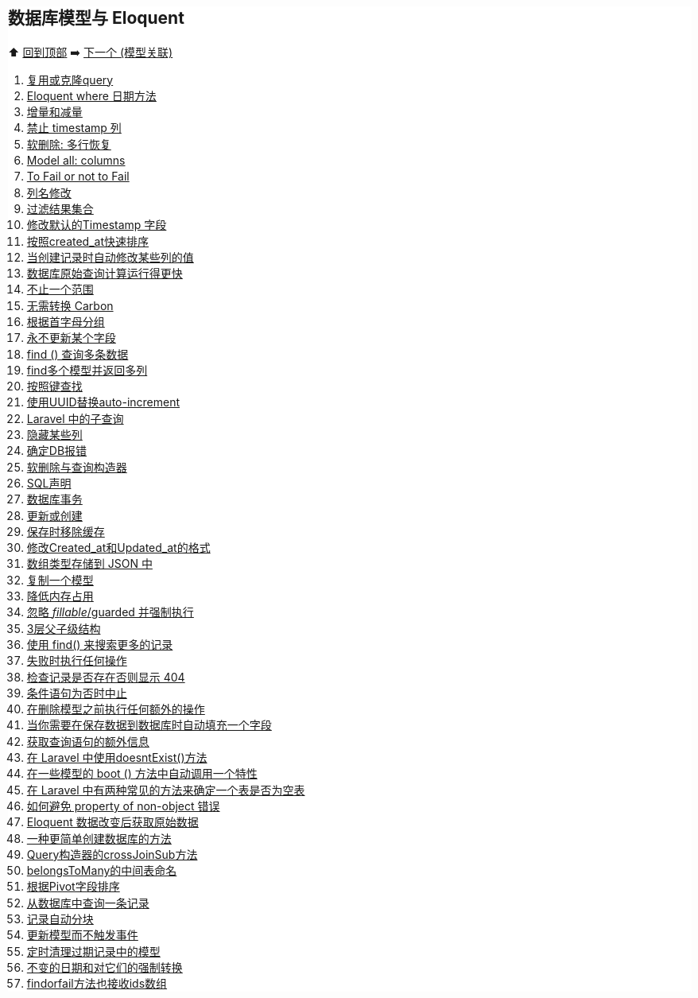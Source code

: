 ## 数据库模型与 Eloquent

⬆️ [回到顶部](../README-zh.md) ➡️ [下一个 (模型关联)](./Models_Relations.md)

1. [复用或克隆query](#复用或克隆query)
2. [Eloquent where 日期方法](#Eloquent-where日期方法)
3. [增量和减量](#增量和减量)
4. [禁止 timestamp 列](#禁止-timestamp-列)
5. [软删除: 多行恢复](#软删除-多行恢复)
6. [Model all: columns](#Model-all-columns)
7. [To Fail or not to Fail](#To-Fail-or-not-to-Fail)
8. [列名修改](#列名修改)
9. [过滤结果集合](#过滤结果集合)
10. [修改默认的Timestamp 字段](#修改默认的-Timestamp-字段)
11. [按照created_at快速排序](#按照created_at快速排序)
12. [当创建记录时自动修改某些列的值](#当创建记录时自动修改某些列的值)
13. [数据库原始查询计算运行得更快](#数据库原始查询计算运行得更快)
14. [不止一个范围](#不止一个范围)
15. [无需转换 Carbon](#无需转换-Carbon)
16. [根据首字母分组](#根据首字母分组)
17. [永不更新某个字段](#永不更新某个字段)
18. [find () 查询多条数据](#find-()-查询多条数据)
19. [find多个模型并返回多列](#find多个模型并返回多列)
20. [按照键查找](#按照键查找)
21. [使用UUID替换auto-increment](#使用UUID替换auto-increment)
22. [Laravel 中的子查询](#Laravel-中的子查询)
23. [隐藏某些列](#隐藏某些列)
24. [确定DB报错](#确定DB报错)
25. [软删除与查询构造器](#软删除与查询构造器)
26. [SQL声明](#SQL声明)
27. [数据库事务](#数据库事务)
28. [更新或创建](#更新或创建)
29. [保存时移除缓存](#保存时移除缓存)
30. [修改Created_at和Updated_at的格式](#修改Created_at和Updated_at的格式)
31. [数组类型存储到 JSON 中](#数组类型存储到-JSON-中)
32. [复制一个模型](#复制一个模型)
33. [降低内存占用](#降低内存占用)
34. [忽略 $fillable/$guarded 并强制执行](#忽略-$fillable/$guarded-并强制执行)
35. [3层父子级结构](#3层父子级结构)
36. [使用 find() 来搜索更多的记录](#使用-find()-来搜索更多的记录)
37. [失败时执行任何操作](#失败时执行任何操作)
38. [检查记录是否存在否则显示 404](#检查记录是否存在否则显示-404)
39. [条件语句为否时中止](#条件语句为否时中止)
40. [在删除模型之前执行任何额外的操作](#在删除模型之前执行任何额外的操作)
41. [当你需要在保存数据到数据库时自动填充一个字段](#当你需要在保存数据到数据库时自动填充一个字段)
42. [获取查询语句的额外信息](#获取查询语句的额外信息)
43. [在 Laravel 中使用doesntExist()方法](#在-Laravel-中使用doesntExist()方法)
44. [在一些模型的 boot () 方法中自动调用一个特性](#在一些模型的-boot-()-方法中自动调用一个特性)
45. [在 Laravel 中有两种常见的方法来确定一个表是否为空表](#在-Laravel-中有两种常见的方法来确定一个表是否为空表)
46. [如何避免 property of non-object 错误](#如何避免-property-of-non-object-错误)
47. [Eloquent 数据改变后获取原始数据](#Eloquent-数据改变后获取原始数据)
48. [一种更简单创建数据库的方法](#一种更简单创建数据库的方法)
49. [Query构造器的crossJoinSub方法](#Query构造器的crossJoinSub方法)
50. [belongsToMany的中间表命名](#belongsToMany的中间表命名)
51. [根据Pivot字段排序](#根据Pivot字段排序)
52. [从数据库中查询一条记录](#从数据库中查询一条记录)
53. [记录自动分块](#记录自动分块)
54. [更新模型而不触发事件](#更新模型而不触发事件)
55. [定时清理过期记录中的模型](#定时清理过期记录中的模型)
56. [不变的日期和对它们的强制转换](#不变的日期和对它们的强制转换)
57. [findorfail方法也接收ids数组](#findorfail方法也接收ids数组)

